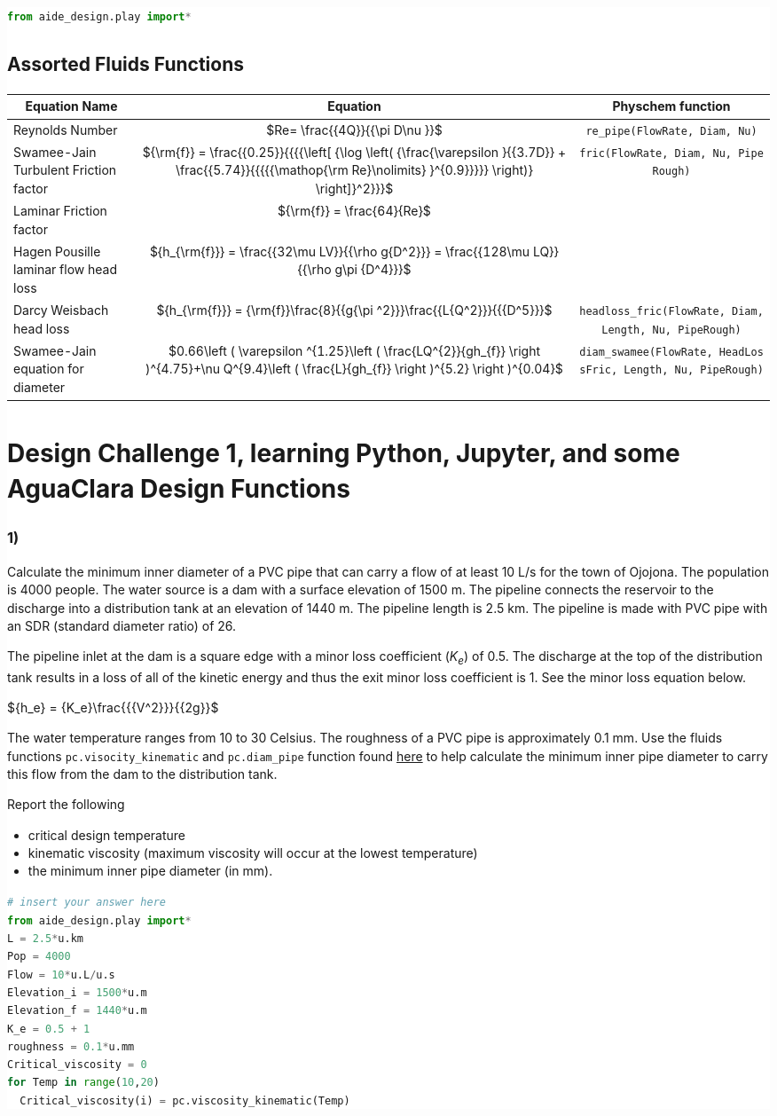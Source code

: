 ```python
from aide_design.play import*
```

## Assorted Fluids Functions

| Equation Name                         |                                                                                            Equation                                                                                           |                       Physchem function                      |
|---------------------------------------|:---------------------------------------------------------------------------------------------------------------------------------------------------------------------------------------------:|:------------------------------------------------------------:|
| Reynolds Number                       |                                                                                 $Re= \frac{{4Q}}{{\pi D\nu }}$                                                                                |                 `re_pipe(FlowRate, Diam, Nu)`                |
| Swamee-Jain Turbulent Friction factor           |                ${\rm{f}} = \frac{{0.25}}{{{{\left[ {\log \left( {\frac{\varepsilon }{{3.7D}} + \frac{{5.74}}{{{{{\mathop{\rm Re}\nolimits} }^{0.9}}}}} \right)} \right]}^2}}}$                |             `fric(FlowRate, Diam, Nu, PipeRough)`            |
| Laminar Friction factor           |                ${\rm{f}} = \frac{64}{Re}$                |                         |
| Hagen Pousille laminar flow head loss |                                                   ${h_{\rm{f}}} = \frac{{32\mu LV}}{{\rho g{D^2}}} = \frac{{128\mu LQ}}{{\rho g\pi {D^4}}}$                                                   |                                                              |
| Darcy Weisbach head loss              |                                                             ${h_{\rm{f}}} = {\rm{f}}\frac{8}{{g{\pi ^2}}}\frac{{L{Q^2}}}{{{D^5}}}$                                                            |    `headloss_fric(FlowRate, Diam, Length, Nu, PipeRough)`    |
| Swamee-Jain equation for diameter                              | $0.66\left ( \varepsilon ^{1.25}\left ( \frac{LQ^{2}}{gh_{f}} \right )^{4.75}+\nu Q^{9.4}\left ( \frac{L}{gh_{f}} \right )^{5.2} \right )^{0.04}$| `diam_swamee(FlowRate, HeadLossFric, Length, Nu, PipeRough)` |

# Design Challenge 1, learning Python, Jupyter, and some AguaClara Design Functions

### 1)
Calculate the minimum inner diameter of a PVC pipe that can carry a flow of at least 10 L/s for the town of Ojojona. The population is 4000 people. The water source is a dam with a surface elevation of 1500 m. The pipeline connects the reservoir to the discharge into a distribution tank at an elevation of 1440 m. The pipeline length is 2.5 km. The pipeline is made with PVC pipe with an SDR (standard diameter ratio) of 26.

The pipeline inlet at the dam is a square edge with a minor loss coefficient (${K_e}$) of 0.5. The discharge at the top of the distribution tank results in a loss of all of the kinetic energy and thus the exit minor loss coefficient is 1. See the minor loss equation below.

${h_e} = {K_e}\frac{{{V^2}}}{{2g}}$

The water temperature ranges from 10 to 30 Celsius. The roughness of a PVC pipe is approximately 0.1 mm. Use the fluids functions `pc.visocity_kinematic` and `pc.diam_pipe` function found [here](https://github.com/AguaClara/aide_design/blob/master/physchem.py) to help calculate the minimum inner pipe diameter to carry this flow from the dam to the distribution tank.

Report the following
* critical design temperature
* kinematic viscosity (maximum viscosity will occur at the lowest temperature)
* the minimum inner pipe diameter (in mm).


```python
# insert your answer here
from aide_design.play import*
L = 2.5*u.km
Pop = 4000
Flow = 10*u.L/u.s
Elevation_i = 1500*u.m
Elevation_f = 1440*u.m
K_e = 0.5 + 1
roughness = 0.1*u.mm
Critical_viscosity = 0
for Temp in range(10,20)
  Critical_viscosity(i) = pc.viscosity_kinematic(Temp)


```
